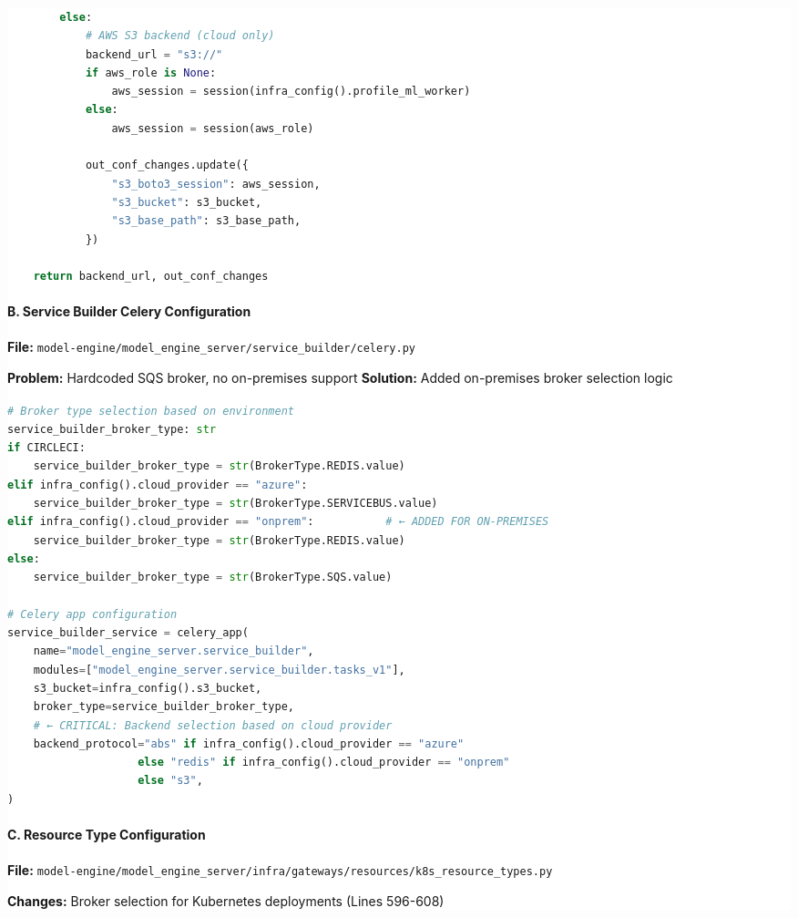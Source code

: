 ```python
        else:
            # AWS S3 backend (cloud only)
            backend_url = "s3://"
            if aws_role is None:
                aws_session = session(infra_config().profile_ml_worker)
            else:
                aws_session = session(aws_role)
            
            out_conf_changes.update({
                "s3_boto3_session": aws_session,
                "s3_bucket": s3_bucket,
                "s3_base_path": s3_base_path,
            })
    
    return backend_url, out_conf_changes
```

#### **B. Service Builder Celery Configuration**
**File:** `model-engine/model_engine_server/service_builder/celery.py`

**Problem:** Hardcoded SQS broker, no on-premises support
**Solution:** Added on-premises broker selection logic

```python
# Broker type selection based on environment
service_builder_broker_type: str
if CIRCLECI:
    service_builder_broker_type = str(BrokerType.REDIS.value)
elif infra_config().cloud_provider == "azure":
    service_builder_broker_type = str(BrokerType.SERVICEBUS.value)
elif infra_config().cloud_provider == "onprem":           # ← ADDED FOR ON-PREMISES
    service_builder_broker_type = str(BrokerType.REDIS.value)
else:
    service_builder_broker_type = str(BrokerType.SQS.value)

# Celery app configuration
service_builder_service = celery_app(
    name="model_engine_server.service_builder",
    modules=["model_engine_server.service_builder.tasks_v1"],
    s3_bucket=infra_config().s3_bucket,
    broker_type=service_builder_broker_type,
    # ← CRITICAL: Backend selection based on cloud provider
    backend_protocol="abs" if infra_config().cloud_provider == "azure" 
                    else "redis" if infra_config().cloud_provider == "onprem" 
                    else "s3",
)
```

#### **C. Resource Type Configuration**
**File:** `model-engine/model_engine_server/infra/gateways/resources/k8s_resource_types.py`

**Changes:** Broker selection for Kubernetes deployments (Lines 596-608)
